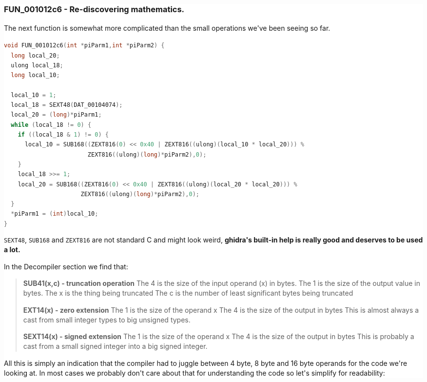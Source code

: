 
### FUN_001012c6 - Re-discovering mathematics.

The next function is somewhat more complicated than the small
operations we've been seeing so far.

```c
void FUN_001012c6(int *piParm1,int *piParm2) {
  long local_20;
  ulong local_18;
  long local_10;

  local_10 = 1;
  local_18 = SEXT48(DAT_00104074);
  local_20 = (long)*piParm1;
  while (local_18 != 0) {
    if ((local_18 & 1) != 0) {
      local_10 = SUB168((ZEXT816(0) << 0x40 | ZEXT816((ulong)(local_10 * local_20))) %
                        ZEXT816((ulong)(long)*piParm2),0);
    }
    local_18 >>= 1;
    local_20 = SUB168((ZEXT816(0) << 0x40 | ZEXT816((ulong)(local_20 * local_20))) %
                      ZEXT816((ulong)(long)*piParm2),0);
  }
  *piParm1 = (int)local_10;
}
```

`SEXT48`, `SUB168` and `ZEXT816` are not standard C and might look
weird, **ghidra's built-in help is really good and deserves to be used a
lot.**

In the Decompiler section we find that:

> **SUB41(x,c) - truncation operation**
> The 4 is the size of the input operand (x) in bytes.
> The 1 is the size of the output value in bytes.
> The x is the thing being truncated
> The c is the number of least significant bytes being truncated
>
> **EXT14(x) - zero extension**
> The 1 is the size of the operand x
> The 4 is the size of the output in bytes
> This is almost always a cast from small integer types to big unsigned types.
>
> **SEXT14(x) - signed extension**
> The 1 is the size of the operand x
> The 4 is the size of the output in bytes
> This is probably a cast from a small signed integer into a big signed integer.

All this is simply an indication that the compiler had to juggle
between 4 byte, 8 byte and 16 byte operands for the code we're looking
at. In most cases we probably don't care about that for understanding
the code so let's simplify for readability:
